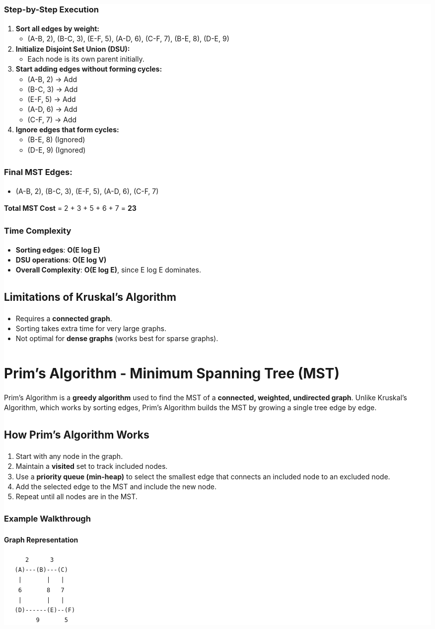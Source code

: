 ### Step-by-Step Execution

1. **Sort all edges by weight:**
   - (A-B, 2), (B-C, 3), (E-F, 5), (A-D, 6), (C-F, 7), (B-E, 8), (D-E, 9)
2. **Initialize Disjoint Set Union (DSU):**
   - Each node is its own parent initially.
3. **Start adding edges without forming cycles:**
   - (A-B, 2) → Add
   - (B-C, 3) → Add
   - (E-F, 5) → Add
   - (A-D, 6) → Add
   - (C-F, 7) → Add
4. **Ignore edges that form cycles:**
   - (B-E, 8) (Ignored)
   - (D-E, 9) (Ignored)

### Final MST Edges:
- (A-B, 2), (B-C, 3), (E-F, 5), (A-D, 6), (C-F, 7)

**Total MST Cost** = 2 + 3 + 5 + 6 + 7 = **23**

### Time Complexity
- **Sorting edges**: **O(E log E)**
- **DSU operations**: **O(E log V)**
- **Overall Complexity**: **O(E log E)**, since E log E dominates.

## Limitations of Kruskal’s Algorithm
- Requires a **connected graph**.
- Sorting takes extra time for very large graphs.
- Not optimal for **dense graphs** (works best for sparse graphs).

# Prim’s Algorithm - Minimum Spanning Tree (MST)

Prim’s Algorithm is a **greedy algorithm** used to find the MST of a **connected, weighted, undirected graph**. Unlike Kruskal’s Algorithm, which works by sorting edges, Prim’s Algorithm builds the MST by growing a single tree edge by edge.

## How Prim’s Algorithm Works
1. Start with any node in the graph.
2. Maintain a **visited** set to track included nodes.
3. Use a **priority queue (min-heap)** to select the smallest edge that connects an included node to an excluded node.
4. Add the selected edge to the MST and include the new node.
5. Repeat until all nodes are in the MST.

### Example Walkthrough

#### Graph Representation
```
      2      3
   (A)---(B)---(C)
    |       |   |
    6       8   7
    |       |   |
   (D)------(E)--(F)
         9       5
```
